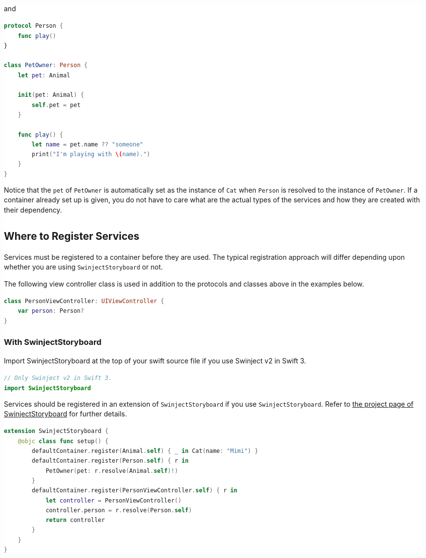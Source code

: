 and

```swift
protocol Person {
    func play()
}

class PetOwner: Person {
    let pet: Animal

    init(pet: Animal) {
        self.pet = pet
    }

    func play() {
        let name = pet.name ?? "someone"
        print("I'm playing with \(name).")
    }
}
```

Notice that the `pet` of `PetOwner` is automatically set as the instance of `Cat` when `Person` is resolved to the instance of `PetOwner`. If a container already set up is given, you do not have to care what are the actual types of the services and how they are created with their dependency.

## Where to Register Services

Services must be registered to a container before they are used. The typical registration approach will differ depending upon whether you are using `SwinjectStoryboard` or not.

The following view controller class is used in addition to the protocols and classes above in the examples below.

```swift
class PersonViewController: UIViewController {
    var person: Person?
}
```

### With SwinjectStoryboard

Import SwinjectStoryboard at the top of your swift source file if you use Swinject v2 in Swift 3.

```swift
// Only Swinject v2 in Swift 3.
import SwinjectStoryboard
```

Services should be registered in an extension of `SwinjectStoryboard` if you use `SwinjectStoryboard`. Refer to [the project page of SwinjectStoryboard](https://github.com/Swinject/SwinjectStoryboard) for further details.

```swift
extension SwinjectStoryboard {
    @objc class func setup() {
        defaultContainer.register(Animal.self) { _ in Cat(name: "Mimi") }
        defaultContainer.register(Person.self) { r in
            PetOwner(pet: r.resolve(Animal.self)!)
        }
        defaultContainer.register(PersonViewController.self) { r in
            let controller = PersonViewController()
            controller.person = r.resolve(Person.self)
            return controller
        }
    }
}
```
